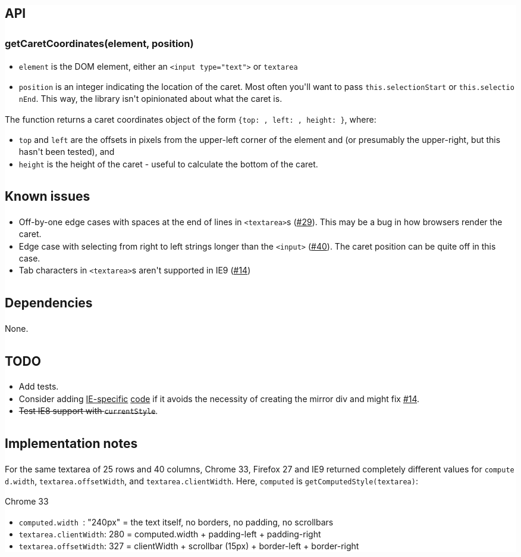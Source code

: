 
## API

### getCaretCoordinates(element, position)

* `element` is the DOM element, either an `<input type="text">` or `textarea`

* `position` is an integer indicating the location of the caret. Most often you'll want to pass `this.selectionStart` or `this.selectionEnd`. This way, the library isn't opinionated about what the caret is.

The function returns a caret coordinates object of the form `{top: , left: , height: }`, where:
* `top` and `left` are the offsets in pixels from the upper-left corner of the element and (or presumably the upper-right, but this hasn't been tested), and
* `height` is the height of the caret - useful to calculate the bottom of the caret.


## Known issues

* Off-by-one edge cases with spaces at the end of lines in `<textarea>`s ([#29](https://github.com/component/textarea-caret-position/issues/9#issuecomment-303601894)). This may be a bug in how browsers render the caret.
* Edge case with selecting from right to left strings longer than the `<input>` ([#40](https://github.com/component/textarea-caret-position/issues/40)). The caret position can be quite off in this case.
* Tab characters in `<textarea>`s aren't supported in IE9 ([#14](https://github.com/component/textarea-caret-position/issues/14))


## Dependencies

None.


## TODO

* Add tests.
* Consider adding [IE-specific](http://geekswithblogs.net/svanvliet/archive/2005/03/24/textarea-cursor-position-with-javascript.aspx) [code](http://stackoverflow.com/questions/16212871/get-the-offset-position-of-the-caret-in-a-textarea-in-pixels) if it avoids the necessity of creating the mirror div and might fix [#14](https://github.com/component/textarea-caret-position/issues/14).
* ~~Test IE8 support with `currentStyle`~~.


## Implementation notes

For the same textarea of 25 rows and 40 columns, Chrome 33, Firefox 27 and IE9 returned completely different values
for `computed.width`, `textarea.offsetWidth`, and `textarea.clientWidth`. Here, `computed` is `getComputedStyle(textarea)`:

Chrome 33
* `computed.width `: "240px" = the text itself, no borders, no padding, no scrollbars
* `textarea.clientWidth`: 280 = computed.width + padding-left + padding-right
* `textarea.offsetWidth`: 327 = clientWidth + scrollbar (15px) + border-left + border-right
